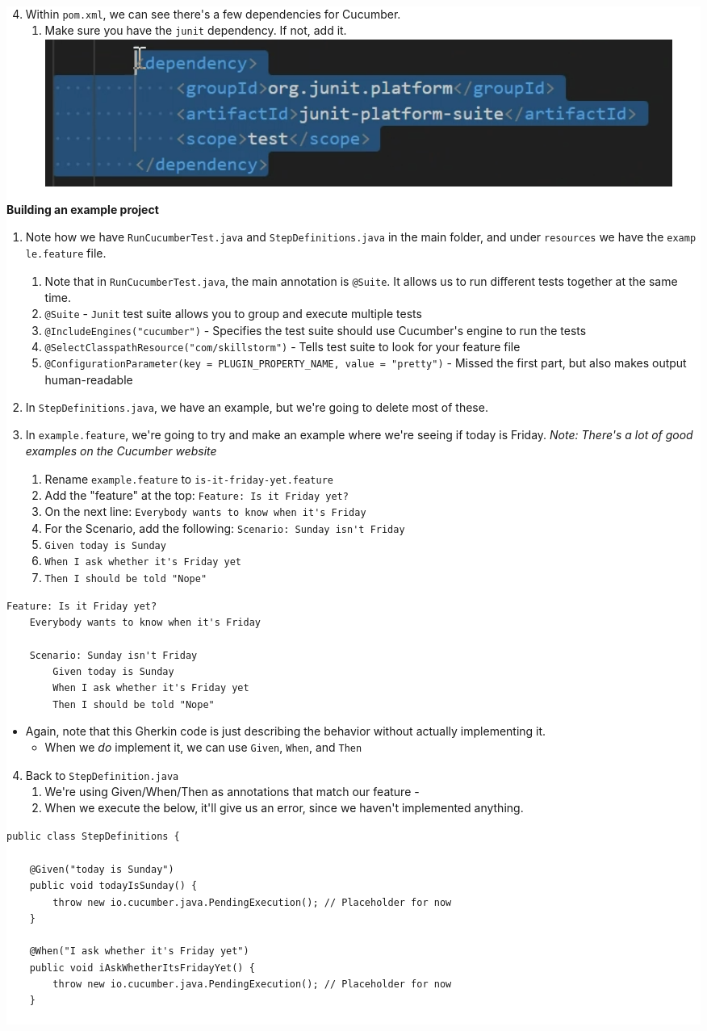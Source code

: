 4. Within `pom.xml`, we can see there's a few dependencies for Cucumber.
	1. Make sure you have the `junit` dependency. If not, add it.
![](../Images/Pasted%20image%2020240807094805.png)

**Building an example project**
1. Note how we have `RunCucumberTest.java` and `StepDefinitions.java` in the main folder, and under `resources` we have the `example.feature` file.
	1. Note that in `RunCucumberTest.java`, the main annotation is `@Suite`. It allows us to run different tests together at the same time.
	2. `@Suite` - `Junit` test suite allows you to group and execute multiple tests
	3. `@IncludeEngines("cucumber")` - Specifies the test suite should use Cucumber's engine to run the tests
	4. `@SelectClasspathResource("com/skillstorm")` - Tells test suite to look for your feature file
	5. `@ConfigurationParameter(key = PLUGIN_PROPERTY_NAME, value = "pretty")` - Missed the first part, but also makes output human-readable

2. In `StepDefinitions.java`, we have an example, but we're going to delete most of these.

3. In `example.feature`, we're going to try and make an example where we're seeing if today is Friday. *Note: There's a lot of good examples on the Cucumber website*
	1. Rename `example.feature` to `is-it-friday-yet.feature`
	2. Add the "feature" at the top: `Feature: Is it Friday yet?`
	3. On the next line: `Everybody wants to know when it's Friday`
	4. For the Scenario, add the following: `Scenario: Sunday isn't Friday`
	5. `Given today is Sunday`
	6. `When I ask whether it's Friday yet`
	7. `Then I should be told "Nope"`
```
Feature: Is it Friday yet?
	Everybody wants to know when it's Friday

	Scenario: Sunday isn't Friday
		Given today is Sunday
		When I ask whether it's Friday yet
		Then I should be told "Nope"
```
-  Again, note that this Gherkin code is just describing the behavior without actually implementing it.
	- When we *do* implement it, we can use `Given`, `When`, and `Then`

4. Back to `StepDefinition.java`
	1. We're using Given/When/Then as annotations that match our feature -
	2. When we execute the below, it'll give us an error, since we haven't implemented anything.
```
public class StepDefinitions {

	@Given("today is Sunday")
	public void todayIsSunday() {
		throw new io.cucumber.java.PendingExecution(); // Placeholder for now
	}
	
	@When("I ask whether it's Friday yet")
	public void iAskWhetherItsFridayYet() {
		throw new io.cucumber.java.PendingExecution(); // Placeholder for now
	}
	
```